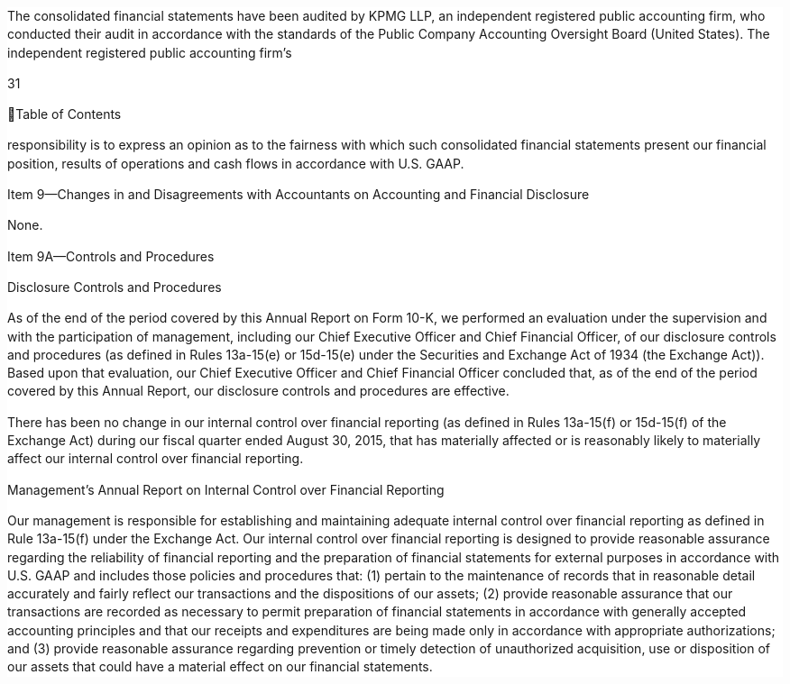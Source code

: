 The  consolidated  financial  statements  have  been  audited  by  KPMG  LLP,  an  independent  registered  public  accounting  firm,  who  conducted  their
audit  in  accordance  with  the  standards  of  the  Public  Company  Accounting  Oversight  Board  (United  States).  The  independent  registered  public
accounting firm’s

31

Table of Contents

responsibility is to express an opinion as to the fairness with which such consolidated financial statements present our financial position, results of
operations and cash flows in accordance with U.S. GAAP.

Item 9—Changes in and Disagreements with Accountants on Accounting and Financial Disclosure

None.

Item 9A—Controls and Procedures

Disclosure Controls and Procedures

As  of  the  end  of  the  period  covered  by  this  Annual  Report  on  Form  10-K,  we  performed  an  evaluation  under  the  supervision  and  with  the
participation of management, including our Chief Executive Officer and Chief Financial Officer, of our disclosure controls and procedures (as defined
in  Rules  13a-15(e)  or  15d-15(e)  under  the  Securities  and  Exchange  Act  of  1934  (the  Exchange  Act)).  Based  upon  that  evaluation,  our  Chief
Executive Officer and Chief Financial Officer concluded that, as of the end of the period covered by this Annual Report, our disclosure controls and
procedures are effective.

There has been no change in our internal control over financial reporting (as defined in Rules 13a-15(f) or 15d-15(f) of the Exchange Act) during our
fiscal  quarter  ended  August  30,  2015,  that  has  materially  affected  or  is  reasonably  likely  to  materially  affect  our  internal  control  over  financial
reporting.

Management’s Annual Report on Internal Control over Financial Reporting

Our management is responsible for establishing and maintaining adequate internal control over financial reporting as defined in Rule 13a-15(f) under
the  Exchange  Act.  Our  internal  control  over  financial  reporting  is  designed  to  provide  reasonable  assurance  regarding  the  reliability  of  financial
reporting  and  the  preparation  of  financial  statements  for  external  purposes  in  accordance  with  U.S.  GAAP  and  includes  those  policies  and
procedures that: (1) pertain to the maintenance of records that in reasonable detail accurately and fairly reflect our transactions and the dispositions
of  our  assets;  (2)  provide  reasonable  assurance  that  our  transactions  are  recorded  as  necessary  to  permit  preparation  of  financial  statements  in
accordance  with  generally  accepted  accounting  principles  and  that  our  receipts  and  expenditures  are  being  made  only  in  accordance  with
appropriate  authorizations;  and  (3)  provide  reasonable  assurance  regarding  prevention  or  timely  detection  of  unauthorized  acquisition,  use  or
disposition of our assets that could have a material effect on our financial statements.
